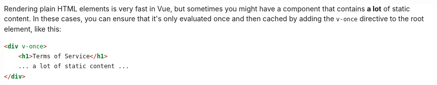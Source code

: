 Rendering plain HTML elements is very fast in Vue, but sometimes you might have a component that contains **a lot** of static content.
In these cases, you can ensure that it's only evaluated once and then cached by adding the `v-once` directive to the root element, like this:

```html
<div v-once>
    <h1>Terms of Service</h1>
    ... a lot of static content ...
</div>
```